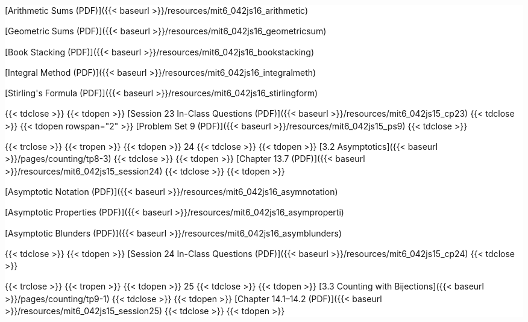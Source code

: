 
[Arithmetic Sums (PDF)]({{< baseurl >}}/resources/mit6_042js16_arithmetic)

[Geometric Sums (PDF)]({{< baseurl >}}/resources/mit6_042js16_geometricsum)

[Book Stacking (PDF)]({{< baseurl >}}/resources/mit6_042js16_bookstacking)

[Integral Method (PDF)]({{< baseurl >}}/resources/mit6_042js16_integralmeth)

[Stirling's Formula (PDF)]({{< baseurl >}}/resources/mit6_042js16_stirlingform)


{{< tdclose >}}
{{< tdopen >}}
[Session 23 In-Class Questions (PDF)]({{< baseurl >}}/resources/mit6_042js15_cp23)
{{< tdclose >}}
{{< tdopen rowspan="2" >}}
[Problem Set 9 (PDF)]({{< baseurl >}}/resources/mit6_042js15_ps9)
{{< tdclose >}}

{{< trclose >}}
{{< tropen >}}
{{< tdopen >}}
24
{{< tdclose >}}
{{< tdopen >}}
[3.2 Asymptotics]({{< baseurl >}}/pages/counting/tp8-3)
{{< tdclose >}}
{{< tdopen >}}
[Chapter 13.7 (PDF)]({{< baseurl >}}/resources/mit6_042js15_session24)
{{< tdclose >}}
{{< tdopen >}}


[Asymptotic Notation (PDF)]({{< baseurl >}}/resources/mit6_042js16_asymnotation)

[Asymptotic Properties (PDF)]({{< baseurl >}}/resources/mit6_042js16_asymproperti)

[Asymptotic Blunders (PDF)]({{< baseurl >}}/resources/mit6_042js16_asymblunders)


{{< tdclose >}}
{{< tdopen >}}
[Session 24 In-Class Questions (PDF)]({{< baseurl >}}/resources/mit6_042js15_cp24)
{{< tdclose >}}

{{< trclose >}}
{{< tropen >}}
{{< tdopen >}}
25
{{< tdclose >}}
{{< tdopen >}}
[3.3 Counting with Bijections]({{< baseurl >}}/pages/counting/tp9-1)
{{< tdclose >}}
{{< tdopen >}}
[Chapter 14.1–14.2 (PDF)]({{< baseurl >}}/resources/mit6_042js15_session25)
{{< tdclose >}}
{{< tdopen >}}
